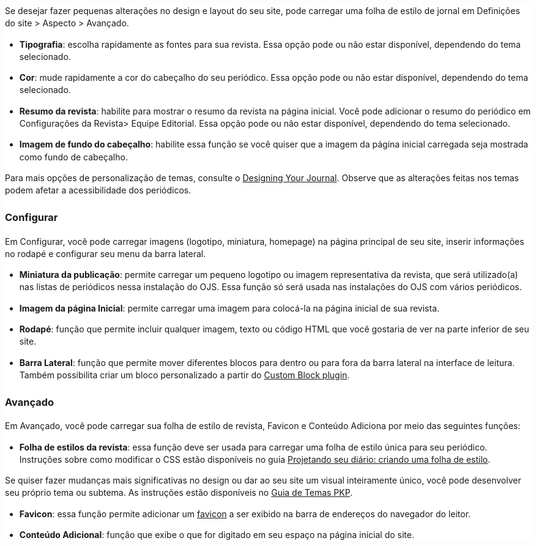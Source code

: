 Se desejar fazer pequenas alterações no design e layout do seu site, pode carregar uma folha de estilo de jornal em Definições do site > Aspecto > Avançado.

- **Tipografia**: escolha rapidamente as fontes para sua revista. Essa opção pode ou não estar disponível, dependendo do tema selecionado.

- **Cor**: mude rapidamente a cor do cabeçalho do seu periódico. Essa opção pode ou não estar disponível, dependendo do tema selecionado.

- **Resumo da revista**: habilite para mostrar o resumo da revista na página inicial. Você pode adicionar o resumo do periódico em Configurações da Revista> Equipe Editorial. Essa opção pode ou não estar disponível, dependendo do tema selecionado.

- **Imagem de fundo do cabeçalho**: habilite essa função se você quiser que a imagem da página inicial carregada seja mostrada como fundo de cabeçalho.

Para mais opções de personalização de temas, consulte o [Designing Your Journal](https://docs.pkp.sfu.ca/designing-your-journal/en/). Observe que as alterações feitas nos temas podem afetar a acessibilidade dos periódicos.

### Configurar

Em Configurar, você pode carregar imagens (logotipo, miniatura, homepage) na página principal de seu site, inserir informações no rodapé e configurar seu menu da barra lateral.

- **Miniatura da publicação**: permite carregar um pequeno logotipo ou imagem representativa da revista, que será utilizado(a) nas listas de periódicos nessa instalação do OJS. Essa função só será usada nas instalações do OJS com vários periódicos.

- **Imagem da página Inicial**: permite carregar uma imagem para colocá-la na página inicial de sua revista.

- **Rodapé**: função que permite incluir qualquer imagem, texto ou código HTML que você gostaria de ver na parte inferior de seu site.

- **Barra Lateral**: função que permite mover diferentes blocos para dentro ou para fora da barra lateral na interface de leitura. Também possibilita criar um bloco personalizado a partir do [Custom Block plugin](./settings-website.md#custom-block-plugin).

### Avançado

Em Avançado, você pode carregar sua folha de estilo de revista, Favicon e Conteúdo Adiciona por meio das seguintes funções:

- **Folha de estilos da revista**: essa função deve ser usada para carregar uma folha de estilo única para seu periódico. Instruções sobre como modificar o CSS estão disponíveis no guia [Projetando seu diário: criando uma folha de estilo](https://docs.pkp.sfu.ca/designing-your-journal/en/creating-stylesheet).

Se quiser fazer mudanças mais significativas no design ou dar ao seu site um visual inteiramente único, você pode desenvolver seu próprio tema ou subtema. As instruções estão disponíveis no [Guia de Temas PKP](https://docs.pkp.sfu.ca/pkp-theming-guide/en/).

- **Favicon**: essa função permite adicionar um [favicon](https://en.wikipedia.org/wiki/Favicon) a ser exibido na barra de endereços do navegador do leitor.

- **Conteúdo Adicional**: função que exibe o que for digitado em seu espaço na página inicial do site.

